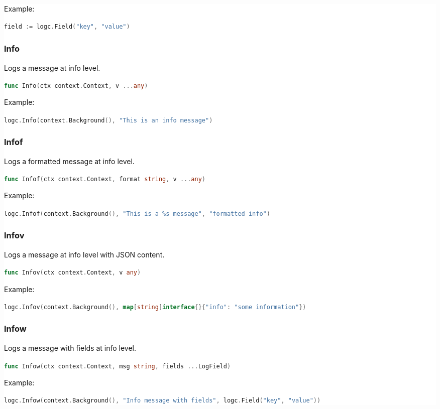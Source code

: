 Example:

```go
field := logc.Field("key", "value")
```

### Info

Logs a message at info level.

```go
func Info(ctx context.Context, v ...any)
```

Example:

```go
logc.Info(context.Background(), "This is an info message")
```

### Infof

Logs a formatted message at info level.

```go
func Infof(ctx context.Context, format string, v ...any)
```

Example:

```go
logc.Infof(context.Background(), "This is a %s message", "formatted info")
```

### Infov

Logs a message at info level with JSON content.

```go
func Infov(ctx context.Context, v any)
```

Example:

```go
logc.Infov(context.Background(), map[string]interface{}{"info": "some information"})
```

### Infow

Logs a message with fields at info level.

```go
func Infow(ctx context.Context, msg string, fields ...LogField)
```

Example:

```go
logc.Infow(context.Background(), "Info message with fields", logc.Field("key", "value"))
```
